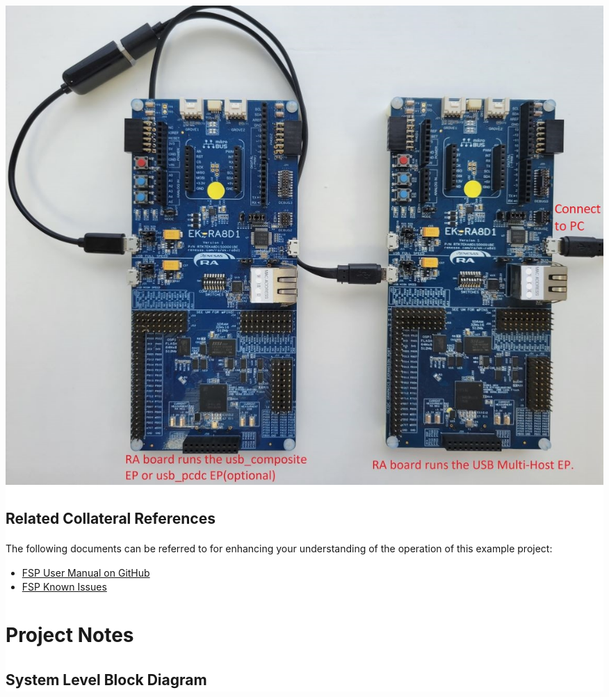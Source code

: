 ![hw_connection_snapshot](images/hardware_connection.jpg "Snapshots of hardware connections")

## Related Collateral References ##
The following documents can be referred to for enhancing your understanding of 
the operation of this example project:
- [FSP User Manual on GitHub](https://renesas.github.io/fsp/)
- [FSP Known Issues](https://github.com/renesas/fsp/issues)

# Project Notes #

## System Level Block Diagram ##
